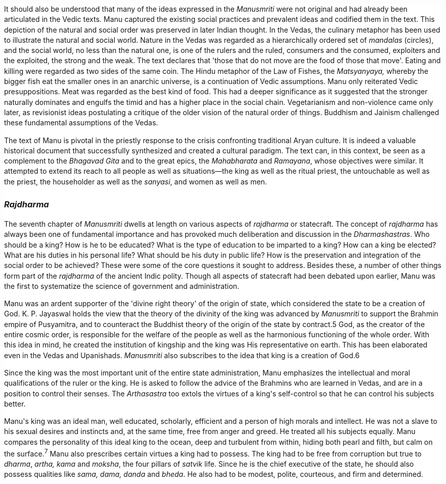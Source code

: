 It should also be understood that many of the ideas expressed in the *Manusmriti* were not original and had already been articulated in the Vedic texts. Manu captured the existing social practices and prevalent ideas and codified them in the text. This depiction of the natural and social order was preserved in later Indian thought. In the Vedas, the culinary metaphor has been used to illustrate the natural and social world. Nature in the Vedas was regarded as a hierarchically ordered set of *mandalas* (circles), and the social world, no less than the natural one, is one of the rulers and the ruled, consumers and the consumed, exploiters and the exploited, the strong and the weak. The text declares that 'those that do not move are the food of those that move'. Eating and killing were regarded as two sides of the same coin. The Hindu metaphor of the Law of Fishes, the *Matsyanyaya,* whereby the bigger fish eat the smaller ones in an anarchic universe, is a continuation of Vedic assumptions. Manu only reiterated Vedic presuppositions. Meat was regarded as the best kind of food. This had a deeper significance as it suggested that the stronger naturally dominates and engulfs the timid and has a higher place in the social chain. Vegetarianism and non-violence came only later, as revisionist ideas postulating a critique of the older vision of the natural order of things. Buddhism and Jainism challenged these fundamental assumptions of the Vedas.

The text of Manu is pivotal in the priestly response to the crisis confronting traditional Aryan culture. It is indeed a valuable historical document that successfully synthesized and created a cultural paradigm. The text can, in this context, be seen as a complement to the *Bhagavad Gita* and to the great epics, the *Mahabharata* and *Ramayana*, whose objectives were similar. It attempted to extend its reach to all people as well as situations—the king as well as the ritual priest, the untouchable as well as the priest, the householder as well as the *sanyasi*, and women as well as men.

### *Rajdharma*

The seventh chapter of *Manusmriti* dwells at length on various aspects of *rajdharma* or statecraft. The concept of *rajdharma* has always been one of fundamental importance and has provoked much deliberation and discussion in the *Dharmashastras*. Who should be a king? How is he to be educated? What is the type of education to be imparted to a king? How can a king be elected? What are his duties in his personal life? What should be his duty in public life? How is the preservation and integration of the social order to be achieved? These were some of the core questions it sought to address. Besides these, a number of other things form part of the *rajdharma* of the ancient Indic polity. Though all aspects of statecraft had been debated upon earlier, Manu was the first to systematize the science of government and administration.

Manu was an ardent supporter of the 'divine right theory' of the origin of state, which considered the state to be a creation of God. K. P. Jayaswal holds the view that the theory of the divinity of the king was advanced by *Manusmriti* to support the Brahmin empire of Pusyamitra, and to counteract the Buddhist theory of the origin of the state by contract.5 God, as the creator of the entire cosmic order, is responsible for the welfare of the people as well as the harmonious functioning of the whole order. With this idea in mind, he created the institution of kingship and the king was His representative on earth. This has been elaborated even in the Vedas and Upanishads. *Manusmriti* also subscribes to the idea that king is a creation of God.6

Since the king was the most important unit of the entire state administration, Manu emphasizes the intellectual and moral qualifications of the ruler or the king. He is asked to follow the advice of the Brahmins who are learned in Vedas, and are in a position to control their senses. The *Arthasastra* too extols the virtues of a king's self-control so that he can control his subjects better.

Manu's king was an ideal man, well educated, scholarly, efficient and a person of high morals and intellect. He was not a slave to his sexual desires and instincts and, at the same time, free from anger and greed. He treated all his subjects equally. Manu compares the personality of this ideal king to the ocean, deep and turbulent from within, hiding both pearl and filth, but calm on the surface.<sup>7</sup> Manu also prescribes certain virtues a king had to possess. The king had to be free from corruption but true to *dharma*, *artha, kama* and *moksha*, the four pillars of *satvik* life. Since he is the chief executive of the state, he should also possess qualities like *sama, dama, danda* and *bheda*. He also had to be modest, polite, courteous, and firm and determined.
